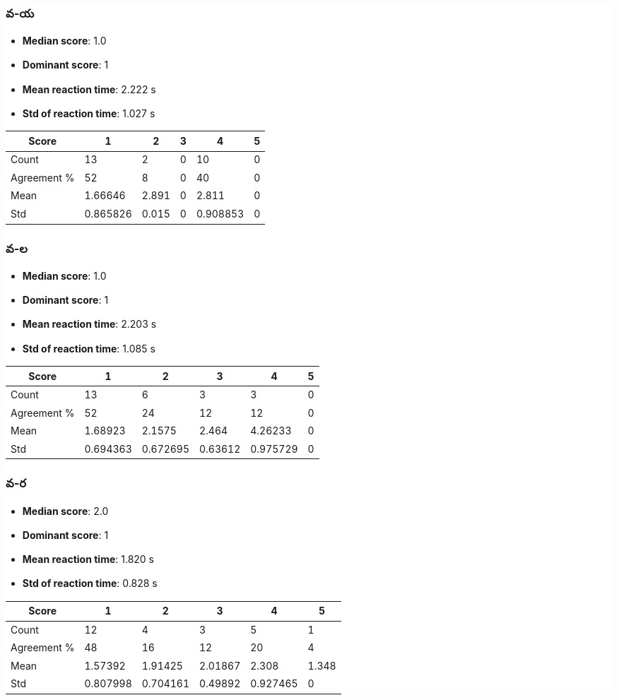 ### వ-య

* **Median score**: 1.0

* **Dominant score**: 1

* **Mean reaction time**: 2.222 s

* **Std of reaction time**: 1.027 s

| Score       |         1 |     2 |   3 |         4 |   5 |
|-------------|-----------|-------|-----|-----------|-----|
| Count       | 13        | 2     |   0 | 10        |   0 |
| Agreement % | 52        | 8     |   0 | 40        |   0 |
| Mean        |  1.66646  | 2.891 |   0 |  2.811    |   0 |
| Std         |  0.865826 | 0.015 |   0 |  0.908853 |   0 |

### వ-ల

* **Median score**: 1.0

* **Dominant score**: 1

* **Mean reaction time**: 2.203 s

* **Std of reaction time**: 1.085 s

| Score       |         1 |         2 |        3 |         4 |   5 |
|-------------|-----------|-----------|----------|-----------|-----|
| Count       | 13        |  6        |  3       |  3        |   0 |
| Agreement % | 52        | 24        | 12       | 12        |   0 |
| Mean        |  1.68923  |  2.1575   |  2.464   |  4.26233  |   0 |
| Std         |  0.694363 |  0.672695 |  0.63612 |  0.975729 |   0 |

### వ-ర

* **Median score**: 2.0

* **Dominant score**: 1

* **Mean reaction time**: 1.820 s

* **Std of reaction time**: 0.828 s

| Score       |         1 |         2 |        3 |         4 |     5 |
|-------------|-----------|-----------|----------|-----------|-------|
| Count       | 12        |  4        |  3       |  5        | 1     |
| Agreement % | 48        | 16        | 12       | 20        | 4     |
| Mean        |  1.57392  |  1.91425  |  2.01867 |  2.308    | 1.348 |
| Std         |  0.807998 |  0.704161 |  0.49892 |  0.927465 | 0     |
